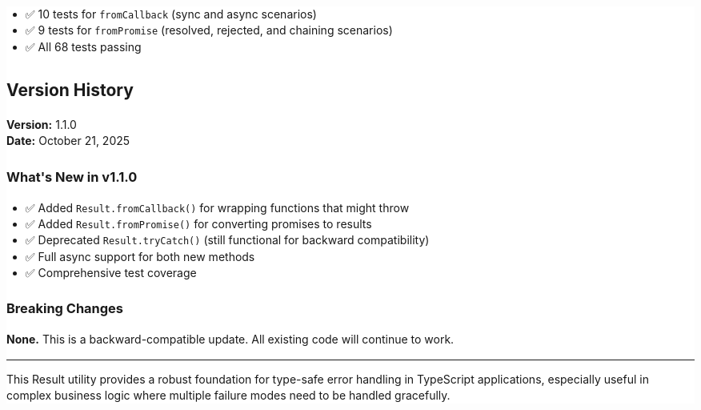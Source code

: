 - ✅ 10 tests for `fromCallback` (sync and async scenarios)
- ✅ 9 tests for `fromPromise` (resolved, rejected, and chaining scenarios)
- ✅ All 68 tests passing

## Version History

**Version:** 1.1.0  
**Date:** October 21, 2025

### What's New in v1.1.0

- ✅ Added `Result.fromCallback()` for wrapping functions that might throw
- ✅ Added `Result.fromPromise()` for converting promises to results
- ✅ Deprecated `Result.tryCatch()` (still functional for backward compatibility)
- ✅ Full async support for both new methods
- ✅ Comprehensive test coverage

### Breaking Changes

**None.** This is a backward-compatible update. All existing code will continue to work.

---

This Result utility provides a robust foundation for type-safe error handling in TypeScript applications, especially useful in complex business logic where multiple failure modes need to be handled gracefully.
